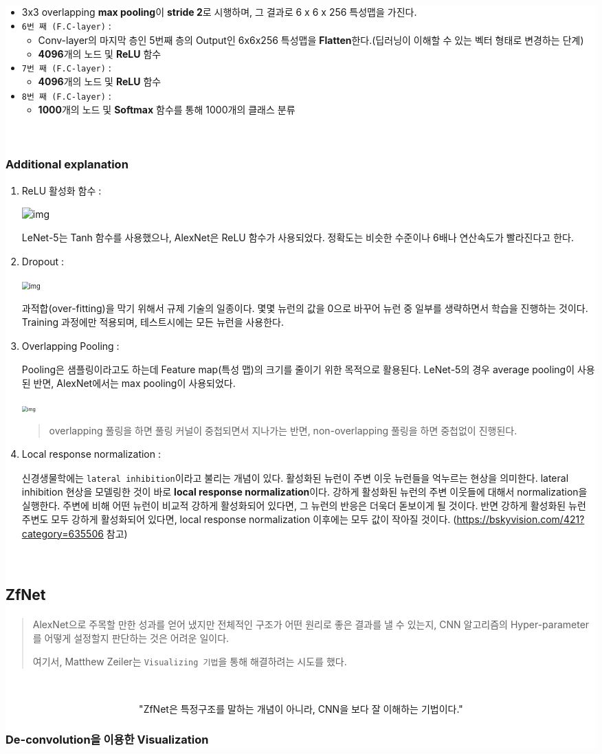   - 3x3 overlapping **max pooling**이 **stride 2**로 시행하며, 그 결과로  6 x 6 x 256 특성맵을 가진다.
- `6번 째 (F.C-layer)` :
  - Conv-layer의 마지막 층인 5번째 층의 Output인 6x6x256 특성맵을 **Flatten**한다.(딥러닝이 이해할 수 있는 벡터 형태로 변경하는 단계)
  - **4096**개의 노드 및 **ReLU** 함수
- `7번 째 (F.C-layer)` :
  - **4096**개의 노드 및 **ReLU** 함수
- `8번 째 (F.C-layer)` :
  - **1000**개의 노드 및 **Softmax** 함수를 통해 1000개의 클래스 분류

<br>

### Additional explanation

1. ReLU 활성화 함수 :

   ![img](https://k.kakaocdn.net/dn/cexrVz/btqBFwoUz96/6E1W6ALGpm3EfkJykHPFak/img.jpg)

   LeNet-5는 Tanh 함수를 사용했으나, AlexNet은 ReLU 함수가 사용되었다. 정확도는 비슷한 수준이나 6배나 연산속도가 빨라진다고 한다. 

2. Dropout : 

   <img src="https://k.kakaocdn.net/dn/cMcWkE/btqBFNcRhiv/jJyZWvbf9uQLmKJG3pQAK1/img.jpg" alt="img" style="zoom:67%;" />

   과적합(over-fitting)을 막기 위해서 규제 기술의 일종이다.  몇몇 뉴런의 값을 0으로 바꾸어 뉴런 중 일부를 생략하면서 학습을 진행하는 것이다. Training 과정에만 적용되며, 테스트시에는 모든 뉴런을 사용한다. 

3. Overlapping Pooling : 

   Pooling은 샘플링이라고도 하는데 Feature map(특성 맵)의 크기를 줄이기 위한 목적으로 활용된다. LeNet-5의 경우 average pooling이 사용된 반면, AlexNet에서는 max pooling이 사용되었다.

   <img src="https://k.kakaocdn.net/dn/b5hfOx/btqBCUY3kpE/CKcK19bmDgtkSkWS5GPkBk/img.png" alt="img" style="zoom:50%;" />

   > overlapping 풀링을 하면 풀링 커널이 중첩되면서 지나가는 반면, non-overlapping 풀링을 하면 중첩없이 진행된다. 

4. Local response normalization : 

   신경생물학에는 `lateral inhibition`이라고 불리는 개념이 있다. 활성화된 뉴런이 주변 이웃 뉴런들을 억누르는 현상을 의미한다. lateral inhibition 현상을 모델링한 것이 바로 **local response normalization**이다. 강하게 활성화된 뉴런의 주변 이웃들에 대해서 normalization을 실행한다. 주변에 비해 어떤 뉴런이 비교적 강하게 활성화되어 있다면, 그 뉴런의 반응은 더욱더 돋보이게 될 것이다. 반면 강하게 활성화된 뉴런 주변도 모두 강하게 활성화되어 있다면, local response normalization 이후에는 모두 값이 작아질 것이다. (https://bskyvision.com/421?category=635506 참고)

<br>

## ZfNet

> AlexNet으로 주목할 만한 성과를 얻어 냈지만 전체적인 구조가 어떤 원리로 좋은 결과를 낼 수 있는지, CNN 알고리즘의 Hyper-parameter를 어떻게 설정할지 판단하는 것은 어려운 일이다.
>
> 여기서, Matthew Zeiler는 `Visualizing 기법`을 통해 해결하려는 시도를 했다.

<br>

<p align='center'>"ZfNet은 특정구조를 말하는 개념이 아니라, CNN을 보다 잘 이해하는 기법이다."</p>

### De-convolution을 이용한 Visualization
